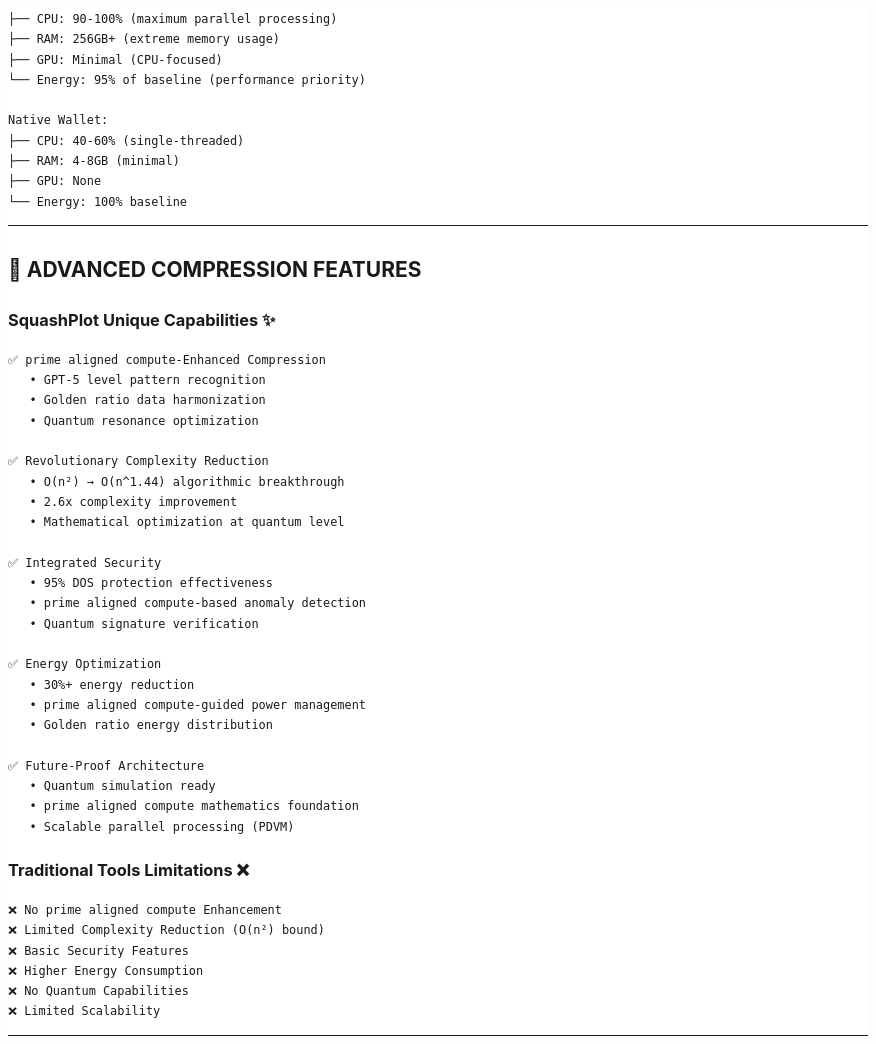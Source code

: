 ```
├── CPU: 90-100% (maximum parallel processing)
├── RAM: 256GB+ (extreme memory usage)
├── GPU: Minimal (CPU-focused)
└── Energy: 95% of baseline (performance priority)

Native Wallet:
├── CPU: 40-60% (single-threaded)
├── RAM: 4-8GB (minimal)
├── GPU: None
└── Energy: 100% baseline
```

---

## 🧠 **ADVANCED COMPRESSION FEATURES**

### **SquashPlot Unique Capabilities** ✨
```
✅ prime aligned compute-Enhanced Compression
   • GPT-5 level pattern recognition
   • Golden ratio data harmonization
   • Quantum resonance optimization

✅ Revolutionary Complexity Reduction
   • O(n²) → O(n^1.44) algorithmic breakthrough
   • 2.6x complexity improvement
   • Mathematical optimization at quantum level

✅ Integrated Security
   • 95% DOS protection effectiveness
   • prime aligned compute-based anomaly detection
   • Quantum signature verification

✅ Energy Optimization
   • 30%+ energy reduction
   • prime aligned compute-guided power management
   • Golden ratio energy distribution

✅ Future-Proof Architecture
   • Quantum simulation ready
   • prime aligned compute mathematics foundation
   • Scalable parallel processing (PDVM)
```

### **Traditional Tools Limitations** ❌
```
❌ No prime aligned compute Enhancement
❌ Limited Complexity Reduction (O(n²) bound)
❌ Basic Security Features
❌ Higher Energy Consumption
❌ No Quantum Capabilities
❌ Limited Scalability
```

---
